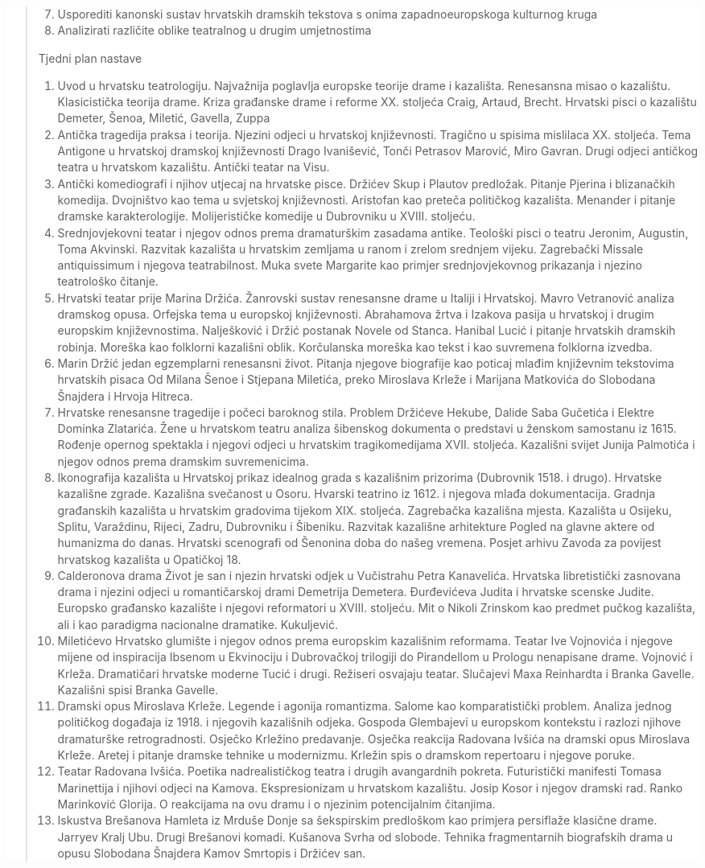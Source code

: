 >  7. Usporediti kanonski sustav hrvatskih dramskih tekstova s onima zapadnoeuropskoga kulturnog kruga  
>  8. Analizirati različite oblike teatralnog u drugim umjetnostima  
>    
>    
>  Tjedni plan nastave  
>  1. Uvod u hrvatsku teatrologiju. Najvažnija poglavlja europske teorije drame i kazališta. Renesansna misao o kazalištu. Klasicistička teorija drame. Kriza građanske drame i reforme XX. stoljeća Craig, Artaud, Brecht. Hrvatski pisci o kazalištu Demeter, Šenoa, Miletić, Gavella, Zuppa  
>  2. Antička tragedija praksa i teorija. Njezini odjeci u hrvatskoj književnosti. Tragično u spisima mislilaca XX. stoljeća. Tema Antigone u hrvatskoj dramskoj književnosti Drago Ivanišević, Tonči Petrasov Marović, Miro Gavran. Drugi odjeci antičkog teatra u hrvatskom kazalištu. Antički teatar na Visu.  
>  3. Antički komediografi i njihov utjecaj na hrvatske pisce. Držićev Skup i Plautov predložak. Pitanje Pjerina i blizanačkih komedija. Dvojništvo kao tema u svjetskoj književnosti. Aristofan kao preteča političkog kazališta. Menander i pitanje dramske karakterologije. Molijerističke komedije u Dubrovniku u XVIII. stoljeću.  
>  4. Srednjovjekovni teatar i njegov odnos prema dramaturškim zasadama antike. Teološki pisci o teatru Jeronim, Augustin, Toma Akvinski. Razvitak kazališta u hrvatskim zemljama u ranom i zrelom srednjem vijeku. Zagrebački Missale antiquissimum i njegova teatrabilnost. Muka svete Margarite kao primjer srednjovjekovnog prikazanja i njezino teatrološko čitanje.  
>  5. Hrvatski teatar prije Marina Držića. Žanrovski sustav renesansne drame u Italiji i Hrvatskoj. Mavro Vetranović analiza dramskog opusa. Orfejska tema u europskoj književnosti. Abrahamova žrtva i Izakova pasija u hrvatskoj i drugim europskim književnostima. Nalješković i Držić postanak Novele od Stanca. Hanibal Lucić i pitanje hrvatskih dramskih robinja. Moreška kao folklorni kazališni oblik. Korčulanska moreška kao tekst i kao suvremena folklorna izvedba.  
>  6. Marin Držić jedan egzemplarni renesansni život. Pitanja njegove biografije kao poticaj mlađim književnim tekstovima hrvatskih pisaca Od Milana Šenoe i Stjepana Miletića, preko Miroslava Krleže i Marijana Matkovića do Slobodana Šnajdera i Hrvoja Hitreca.  
>  7. Hrvatske renesansne tragedije i počeci baroknog stila. Problem Držićeve Hekube, Dalide Saba Gučetića i Elektre Dominka Zlatarića. Žene u hrvatskom teatru analiza šibenskog dokumenta o predstavi u ženskom samostanu iz 1615. Rođenje opernog spektakla i njegovi odjeci u hrvatskim tragikomedijama XVII. stoljeća. Kazališni svijet Junija Palmotića i njegov odnos prema dramskim suvremenicima.  
>  8. Ikonografija kazališta u Hrvatskoj prikaz idealnog grada s kazališnim prizorima (Dubrovnik 1518. i drugo). Hrvatske kazališne zgrade. Kazališna svečanost u Osoru. Hvarski teatrino iz 1612. i njegova mlađa dokumentacija. Gradnja građanskih kazališta u hrvatskim gradovima tijekom XIX. stoljeća. Zagrebačka kazališna mjesta. Kazališta u Osijeku, Splitu, Varaždinu, Rijeci, Zadru, Dubrovniku i Šibeniku. Razvitak kazališne arhitekture Pogled na glavne aktere od humanizma do danas. Hrvatski scenografi od Šenonina doba do našeg vremena. Posjet arhivu Zavoda za povijest hrvatskog kazališta u Opatičkoj 18.  
>  9. Calderonova drama Život je san i njezin hrvatski odjek u Vučistrahu Petra Kanavelića. Hrvatska libretistički zasnovana drama i njezini odjeci u romantičarskoj drami Demetrija Demetera. Đurđevićeva Judita i hrvatske scenske Judite. Europsko građansko kazalište i njegovi reformatori u XVIII. stoljeću. Mit o Nikoli Zrinskom kao predmet pučkog kazališta, ali i kao paradigma nacionalne dramatike. Kukuljević.  
>  10. Miletićevo Hrvatsko glumište i njegov odnos prema europskim kazališnim reformama. Teatar Ive Vojnovića i njegove mijene od inspiracija Ibsenom u Ekvinociju i Dubrovačkoj trilogiji do Pirandellom u Prologu nenapisane drame. Vojnović i Krleža. Dramatičari hrvatske moderne Tucić i drugi. Režiseri osvajaju teatar. Slučajevi Maxa Reinhardta i Branka Gavelle. Kazališni spisi Branka Gavelle.  
>  11. Dramski opus Miroslava Krleže. Legende i agonija romantizma. Salome kao komparatistički problem. Analiza jednog političkog događaja iz 1918. i njegovih kazališnih odjeka. Gospoda Glembajevi u europskom kontekstu i razlozi njihove dramaturške retrogradnosti. Osječko Krležino predavanje. Osječka reakcija Radovana Ivšića na dramski opus Miroslava Krleže. Aretej i pitanje dramske tehnike u modernizmu. Krležin spis o dramskom repertoaru i njegove poruke.  
>  12. Teatar Radovana Ivšića. Poetika nadrealističkog teatra i drugih avangardnih pokreta. Futuristički manifesti Tomasa Marinettija i njihovi odjeci na Kamova. Ekspresionizam u hrvatskom kazalištu. Josip Kosor i njegov dramski rad. Ranko Marinković Glorija. O reakcijama na ovu dramu i o njezinim potencijalnim čitanjima.  
>  13. Iskustva Brešanova Hamleta iz Mrduše Donje sa šekspirskim predloškom kao primjera persiflaže klasične drame. Jarryev Kralj Ubu. Drugi Brešanovi komadi. Kušanova Svrha od slobode. Tehnika fragmentarnih biografskih drama u opusu Slobodana Šnajdera Kamov Smrtopis i Držićev san.  